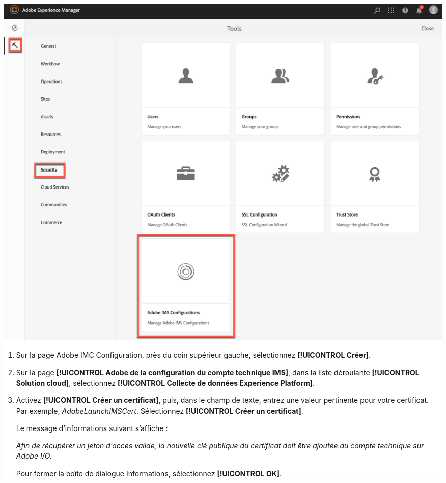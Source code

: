    ![2019-07-25_11-52-58](assets/2019-07-25_11-52-58.png)

1. Sur la page Adobe IMC Configuration, près du coin supérieur gauche, sélectionnez **[!UICONTROL Créer]**.
1. Sur la page **[!UICONTROL Adobe de la configuration du compte technique IMS]**, dans la liste déroulante **[!UICONTROL Solution cloud]**, sélectionnez **[!UICONTROL Collecte de données Experience Platform]**.
1. Activez **[!UICONTROL Créer un certificat]**, puis, dans le champ de texte, entrez une valeur pertinente pour votre certificat. Par exemple, *AdobeLaunchIMSCert*. Sélectionnez **[!UICONTROL Créer un certificat]**.

   Le message d’informations suivant s’affiche :

   *Afin de récupérer un jeton d’accès valide, la nouvelle clé publique du certificat doit être ajoutée au compte technique sur Adobe I/O.*

   Pour fermer la boîte de dialogue Informations, sélectionnez **[!UICONTROL OK]**.
